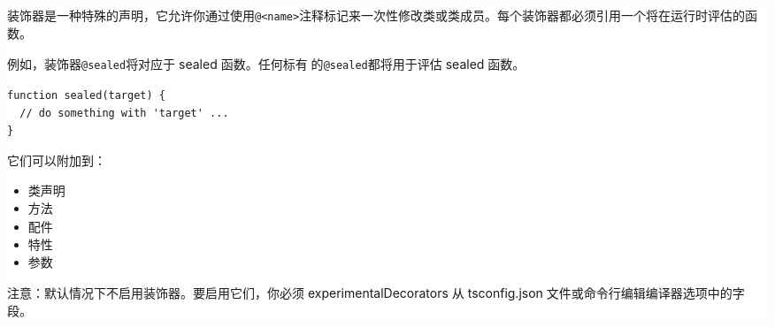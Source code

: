 装饰器是一种特殊的声明，它允许你通过使用`@<name>`注释标记来一次性修改类或类成员。每个装饰器都必须引用一个将在运行时评估的函数。

例如，装饰器`@sealed`将对应于 sealed 函数。任何标有 的`@sealed`都将用于评估 sealed 函数。

```()
function sealed(target) {
  // do something with 'target' ...
}
```

它们可以附加到：

- 类声明
- 方法
- 配件
- 特性
- 参数

注意：默认情况下不启用装饰器。要启用它们，你必须 experimentalDecorators 从 tsconfig.json 文件或命令行编辑编译器选项中的字段。
